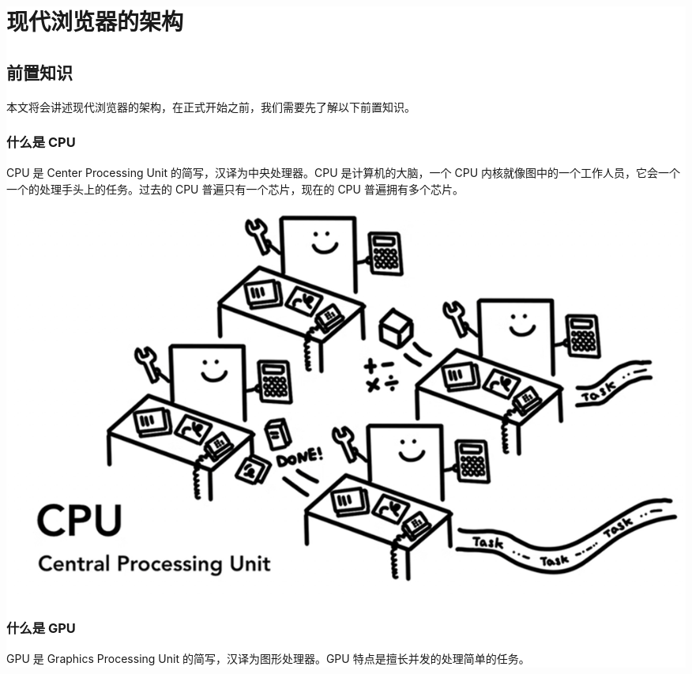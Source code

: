 # 现代浏览器的架构

## 前置知识

本文将会讲述现代浏览器的架构，在正式开始之前，我们需要先了解以下前置知识。

### 什么是 CPU

CPU 是 Center Processing Unit 的简写，汉译为中央处理器。CPU 是计算机的大脑，一个 CPU 内核就像图中的一个工作人员，它会一个一个的处理手头上的任务。过去的 CPU 普遍只有一个芯片，现在的 CPU 普遍拥有多个芯片。

![CPU](/static/image/markdown/browser/browser-architecture/cpu.png)

### 什么是 GPU

GPU 是 Graphics Processing Unit 的简写，汉译为图形处理器。GPU 特点是擅长并发的处理简单的任务。

